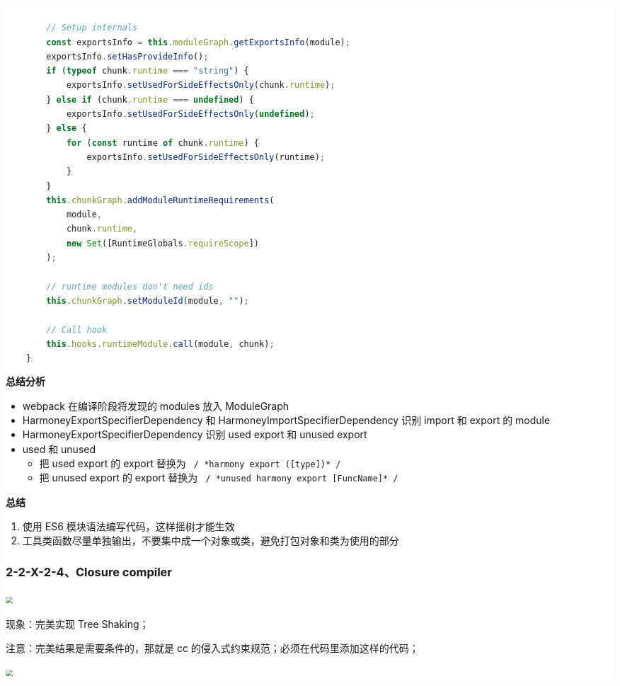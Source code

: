 ```js

        // Setup internals
        const exportsInfo = this.moduleGraph.getExportsInfo(module);
        exportsInfo.setHasProvideInfo();
        if (typeof chunk.runtime === "string") {
            exportsInfo.setUsedForSideEffectsOnly(chunk.runtime);
        } else if (chunk.runtime === undefined) {
            exportsInfo.setUsedForSideEffectsOnly(undefined);
        } else {
            for (const runtime of chunk.runtime) {
                exportsInfo.setUsedForSideEffectsOnly(runtime);
            }
        }
        this.chunkGraph.addModuleRuntimeRequirements(
            module,
            chunk.runtime,
            new Set([RuntimeGlobals.requireScope])
        );

        // runtime modules don't need ids
        this.chunkGraph.setModuleId(module, "");

        // Call hook
        this.hooks.runtimeModule.call(module, chunk);
    }
```

**总结分析**

- webpack 在编译阶段将发现的 modules 放入 ModuleGraph
- HarmoneyExportSpecifierDependency 和 HarmoneyImportSpecifierDependency 识别 import 和 export 的 module
- HarmoneyExportSpecifierDependency 识别 used export 和 unused export
- used 和 unused
  - 把 used export 的 export 替换为 ` / *harmony export ([type])* /`
  - 把 unused export 的 export 替换为 ` / *unused harmony export [FuncName]* /`

**总结**

1.  使用 ES6 模块语法编写代码，这样摇树才能生效
2.  工具类函数尽量单独输出，不要集中成一个对象或类，避免打包对象和类为使用的部分





### 2-2-X-2-4、Closure compiler

<img src="https://i.loli.net/2020/09/07/3APxNB96Gn14sit.png" style="zoom:60%;" align=""/>

现象：完美实现 Tree Shaking；

注意：完美结果是需要条件的，那就是 cc 的侵入式约束规范；必须在代码里添加这样的代码；

<img src="https://i.loli.net/2020/09/07/3APxNB96Gn14sit.png" style="zoom:60%;" align=""/>
